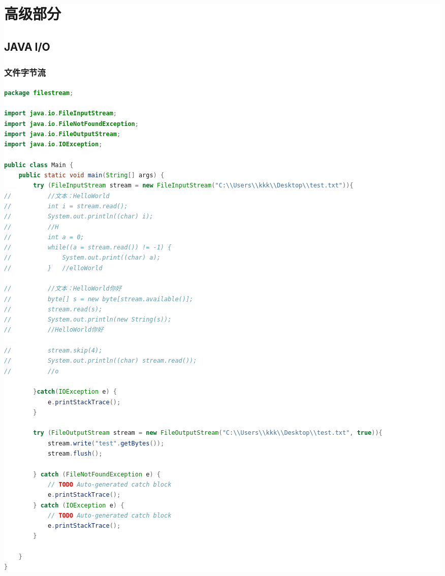 

# 高级部分

## JAVA I/O

### 文件字节流

```java
package filestream;

import java.io.FileInputStream;
import java.io.FileNotFoundException;
import java.io.FileOutputStream;
import java.io.IOException;

public class Main {
	public static void main(String[] args) {
		try (FileInputStream stream = new FileInputStream("C:\\Users\\kkk\\Desktop\\test.txt")){
//  		//文本：HelloWorld
//			int i = stream.read();
//			System.out.println((char) i);
//			//H
//			int a = 0;
//			while((a = stream.read()) != -1) {
//				System.out.print((char) a);
//			}	//elloWorld
			
//			//文本：HelloWorld你好
//			byte[] s = new byte[stream.available()];
//			stream.read(s);
//			System.out.println(new String(s));
//			//HelloWorld你好
			
//			stream.skip(4);
//			System.out.println((char) stream.read());
//			//o

		}catch(IOException e) {
			e.printStackTrace();
		}
		
		try (FileOutputStream stream = new FileOutputStream("C:\\Users\\kkk\\Desktop\\test.txt", true)){
			stream.write("test".getBytes());
			stream.flush();

		} catch (FileNotFoundException e) {
			// TODO Auto-generated catch block
			e.printStackTrace();
		} catch (IOException e) {
			// TODO Auto-generated catch block
			e.printStackTrace();
		}
		
	}
}

```

